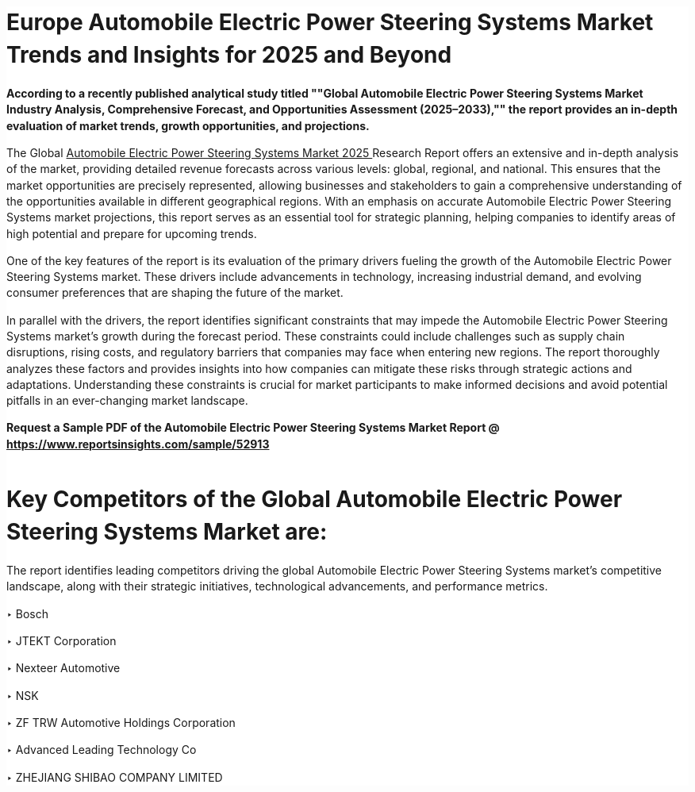 # Europe Automobile Electric Power Steering Systems Market Trends and Insights for 2025 and Beyond

<strong>According to a recently published analytical study titled ""Global Automobile Electric Power Steering Systems Market Industry Analysis, Comprehensive Forecast, and Opportunities Assessment (2025–2033),"" the report provides an in-depth evaluation of market trends, growth opportunities, and projections.</strong>

The Global <a href=https://www.reportsinsights.com/sample/52913>Automobile Electric Power Steering Systems Market 2025 </a> Research Report offers an extensive and in-depth analysis of the market, providing detailed revenue forecasts across various levels: global, regional, and national. This ensures that the market opportunities are precisely represented, allowing businesses and stakeholders to gain a comprehensive understanding of the opportunities available in different geographical regions. With an emphasis on accurate Automobile Electric Power Steering Systems market projections, this report serves as an essential tool for strategic planning, helping companies to identify areas of high potential and prepare for upcoming trends.

One of the key features of the report is its evaluation of the primary drivers fueling the growth of the Automobile Electric Power Steering Systems market. These drivers include advancements in technology, increasing industrial demand, and evolving consumer preferences that are shaping the future of the market. 

In parallel with the drivers, the report identifies significant constraints that may impede the Automobile Electric Power Steering Systems market’s growth during the forecast period. These constraints could include challenges such as supply chain disruptions, rising costs, and regulatory barriers that companies may face when entering new regions. The report thoroughly analyzes these factors and provides insights into how companies can mitigate these risks through strategic actions and adaptations. Understanding these constraints is crucial for market participants to make informed decisions and avoid potential pitfalls in an ever-changing market landscape.

<strong>Request a Sample PDF of the Automobile Electric Power Steering Systems Market Report </strong><strong>@<a href=https://www.reportsinsights.com/sample/52913> https://www.reportsinsights.com/sample/52913</a></strong></font>

# <strong>Key Competitors of the Global Automobile Electric Power Steering Systems Market are:</strong>

The report identifies leading competitors driving the global Automobile Electric Power Steering Systems market’s competitive landscape, along with their strategic initiatives, technological advancements, and performance metrics.

‣ Bosch

‣ JTEKT Corporation

‣ Nexteer Automotive

‣ NSK

‣ ZF TRW Automotive Holdings Corporation

‣ Advanced Leading Technology Co

‣ ZHEJIANG SHIBAO COMPANY LIMITED
